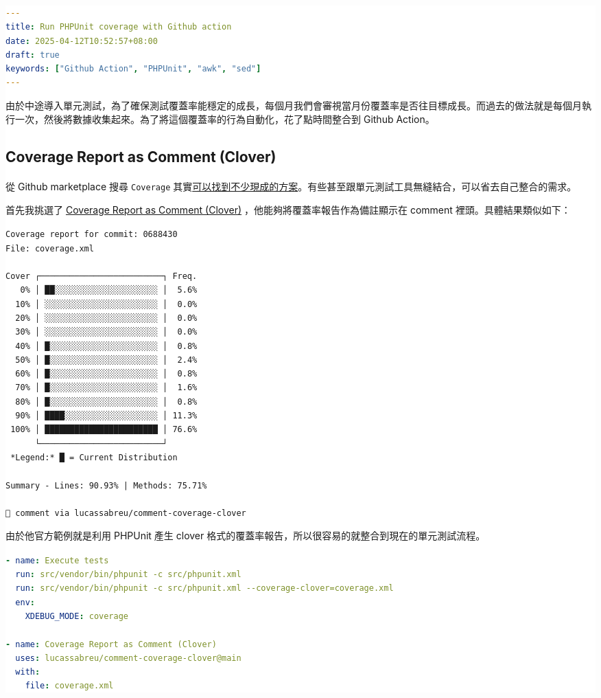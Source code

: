 ```yaml
---
title: Run PHPUnit coverage with Github action
date: 2025-04-12T10:52:57+08:00
draft: true
keywords: ["Github Action", "PHPUnit", "awk", "sed"]
---
```


由於中途導入單元測試，為了確保測試覆蓋率能穩定的成長，每個月我們會審視當月份覆蓋率是否往目標成長。而過去的做法就是每個月執行一次，然後將數據收集起來。為了將這個覆蓋率的行為自動化，花了點時間整合到 Github Action。

## Coverage Report as Comment (Clover)

從 Github marketplace 搜尋 `Coverage` 其實[可以找到不少現成的方案](https://github.com/marketplace?query=coverage&type=actions)。有些甚至跟單元測試工具無縫結合，可以省去自己整合的需求。

首先我挑選了 [Coverage Report as Comment (Clover)](https://github.com/marketplace/actions/coverage-report-as-comment-clover) ，他能夠將覆蓋率報告作為備註顯示在 comment 裡頭。具體結果類似如下：

```
Coverage report for commit: 0688430
File: coverage.xml

Cover ┌─────────────────────────┐ Freq.
   0% │ ██░░░░░░░░░░░░░░░░░░░░░ │  5.6%
  10% │ ░░░░░░░░░░░░░░░░░░░░░░░ │  0.0%
  20% │ ░░░░░░░░░░░░░░░░░░░░░░░ │  0.0%
  30% │ ░░░░░░░░░░░░░░░░░░░░░░░ │  0.0%
  40% │ █░░░░░░░░░░░░░░░░░░░░░░ │  0.8%
  50% │ █░░░░░░░░░░░░░░░░░░░░░░ │  2.4%
  60% │ █░░░░░░░░░░░░░░░░░░░░░░ │  0.8%
  70% │ █░░░░░░░░░░░░░░░░░░░░░░ │  1.6%
  80% │ █░░░░░░░░░░░░░░░░░░░░░░ │  0.8%
  90% │ ████░░░░░░░░░░░░░░░░░░░ │ 11.3%
 100% │ ███████████████████████ │ 76.6%
      └─────────────────────────┘
 *Legend:* █ = Current Distribution

Summary - Lines: 90.93% | Methods: 75.71%

🤖 comment via lucassabreu/comment-coverage-clover
```

由於他官方範例就是利用 PHPUnit 產生 clover 格式的覆蓋率報告，所以很容易的就整合到現在的單元測試流程。

```yaml
- name: Execute tests
  run: src/vendor/bin/phpunit -c src/phpunit.xml
  run: src/vendor/bin/phpunit -c src/phpunit.xml --coverage-clover=coverage.xml
  env:
    XDEBUG_MODE: coverage

- name: Coverage Report as Comment (Clover)
  uses: lucassabreu/comment-coverage-clover@main
  with:
    file: coverage.xml
```
